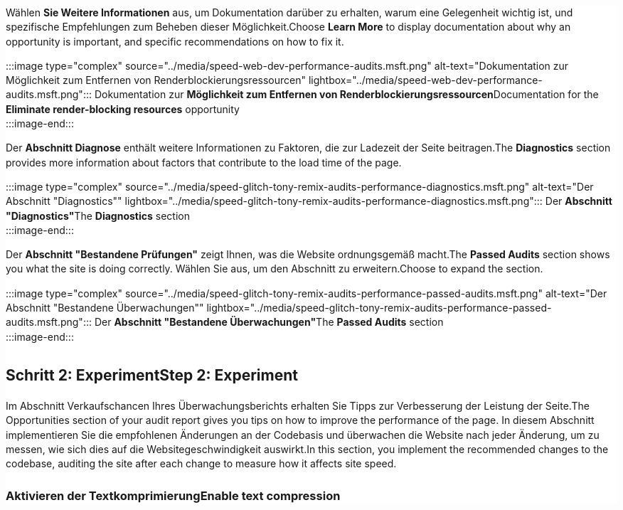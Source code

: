 <span data-ttu-id="3ac4f-206">Wählen **Sie Weitere Informationen** aus, um Dokumentation darüber zu erhalten, warum eine Gelegenheit wichtig ist, und spezifische Empfehlungen zum Beheben dieser Möglichkeit.</span><span class="sxs-lookup"><span data-stu-id="3ac4f-206">Choose **Learn More** to display documentation about why an opportunity is important, and specific recommendations on how to fix it.</span></span>  

:::image type="complex" source="../media/speed-web-dev-performance-audits.msft.png" alt-text="Dokumentation zur Möglichkeit zum Entfernen von Renderblockierungsressourcen" lightbox="../media/speed-web-dev-performance-audits.msft.png":::
   <span data-ttu-id="3ac4f-208">Dokumentation zur **Möglichkeit zum Entfernen von Renderblockierungsressourcen**</span><span class="sxs-lookup"><span data-stu-id="3ac4f-208">Documentation for the **Eliminate render-blocking resources** opportunity</span></span>  
:::image-end:::  

<span data-ttu-id="3ac4f-209">Der **Abschnitt Diagnose** enthält weitere Informationen zu Faktoren, die zur Ladezeit der Seite beitragen.</span><span class="sxs-lookup"><span data-stu-id="3ac4f-209">The **Diagnostics** section provides more information about factors that contribute to the load time of the page.</span></span>  

:::image type="complex" source="../media/speed-glitch-tony-remix-audits-performance-diagnostics.msft.png" alt-text="Der Abschnitt "Diagnostics"" lightbox="../media/speed-glitch-tony-remix-audits-performance-diagnostics.msft.png":::
   <span data-ttu-id="3ac4f-211">Der **Abschnitt "Diagnostics"**</span><span class="sxs-lookup"><span data-stu-id="3ac4f-211">The **Diagnostics** section</span></span>  
:::image-end:::  

<span data-ttu-id="3ac4f-212">Der **Abschnitt "Bestandene Prüfungen"** zeigt Ihnen, was die Website ordnungsgemäß macht.</span><span class="sxs-lookup"><span data-stu-id="3ac4f-212">The **Passed Audits** section shows you what the site is doing correctly.</span></span>  <span data-ttu-id="3ac4f-213">Wählen Sie aus, um den Abschnitt zu erweitern.</span><span class="sxs-lookup"><span data-stu-id="3ac4f-213">Choose to expand the section.</span></span>  

:::image type="complex" source="../media/speed-glitch-tony-remix-audits-performance-passed-audits.msft.png" alt-text="Der Abschnitt "Bestandene Überwachungen"" lightbox="../media/speed-glitch-tony-remix-audits-performance-passed-audits.msft.png":::
   <span data-ttu-id="3ac4f-215">Der **Abschnitt "Bestandene Überwachungen"**</span><span class="sxs-lookup"><span data-stu-id="3ac4f-215">The **Passed Audits** section</span></span>  
:::image-end:::  

## <a name="step-2-experiment"></a><span data-ttu-id="3ac4f-216">Schritt 2: Experiment</span><span class="sxs-lookup"><span data-stu-id="3ac4f-216">Step 2: Experiment</span></span>  

<span data-ttu-id="3ac4f-217">Im Abschnitt Verkaufschancen Ihres Überwachungsberichts erhalten Sie Tipps zur Verbesserung der Leistung der Seite.</span><span class="sxs-lookup"><span data-stu-id="3ac4f-217">The Opportunities section of your audit report gives you tips on how to improve the performance of the page.</span></span>  <span data-ttu-id="3ac4f-218">In diesem Abschnitt implementieren Sie die empfohlenen Änderungen an der Codebasis und überwachen die Website nach jeder Änderung, um zu messen, wie sich dies auf die Websitegeschwindigkeit auswirkt.</span><span class="sxs-lookup"><span data-stu-id="3ac4f-218">In this section, you implement the recommended changes to the codebase, auditing the site after each change to measure how it affects site speed.</span></span>  

### <a name="enable-text-compression"></a><span data-ttu-id="3ac4f-219">Aktivieren der Textkomprimierung</span><span class="sxs-lookup"><span data-stu-id="3ac4f-219">Enable text compression</span></span>  

